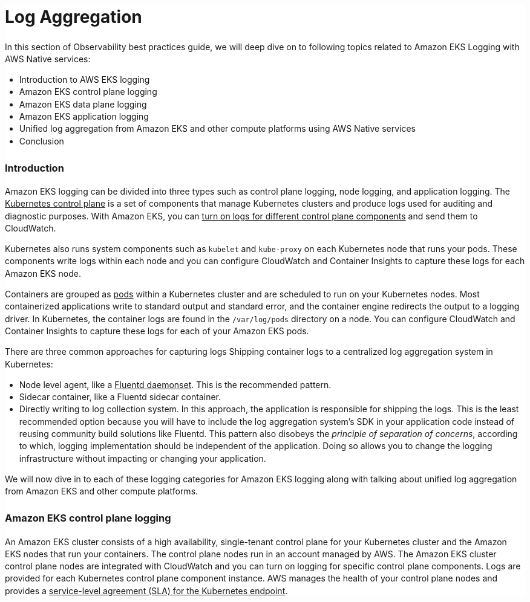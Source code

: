# Log Aggregation

In this section of Observability best practices guide, we will deep dive on to following topics related to Amazon EKS Logging with AWS Native services:

* Introduction to AWS EKS logging
* Amazon EKS control plane logging
* Amazon EKS data plane logging
* Amazon EKS application logging
* Unified log aggregation from Amazon EKS and other compute platforms using AWS Native services
* Conclusion

### Introduction

Amazon EKS logging can be divided into three types such as control plane logging, node logging, and application logging. The [Kubernetes control plane](https://kubernetes.io/docs/concepts/overview/components/#control-plane-components) is a set of components that manage Kubernetes clusters and produce logs used for auditing and diagnostic purposes. With Amazon EKS, you can [turn on logs for different control plane components](https://docs.aws.amazon.com/eks/latest/userguide/control-plane-logs.html) and send them to CloudWatch.

Kubernetes also runs system components such as `kubelet` and `kube-proxy` on each Kubernetes node that runs your pods. These components write logs within each node and you can configure CloudWatch and Container Insights to capture these logs for each Amazon EKS node.

Containers are grouped as [pods](https://kubernetes.io/docs/concepts/workloads/pods/) within a Kubernetes cluster and are scheduled to run on your Kubernetes nodes. Most containerized applications write to standard output and standard error, and the container engine redirects the output to a logging driver. In Kubernetes, the container logs are found in the `/var/log/pods` directory on a node. You can configure CloudWatch and Container Insights to capture these logs for each of your Amazon EKS pods.

There are three common approaches for capturing logs Shipping container logs to a centralized log aggregation system in Kubernetes:

* Node level agent, like a [Fluentd daemonset](https://docs.aws.amazon.com/AmazonCloudWatch/latest/monitoring/Container-Insights-setup-logs.html). This is the recommended pattern.
* Sidecar container, like a Fluentd sidecar container.
* Directly writing to log collection system. In this approach, the application is responsible for shipping the logs. This is the least recommended option because you will have to include the log aggregation system’s SDK in your application code instead of reusing community build solutions like Fluentd. This pattern also disobeys the *principle of separation of concerns*, according to which, logging implementation should be independent of the application. Doing so allows you to change the logging infrastructure without impacting or changing your application.

We will now dive in to each of these logging categories for Amazon EKS logging along with talking about unified log aggregation from Amazon EKS and other compute platforms.

### Amazon EKS control plane logging

An Amazon EKS cluster consists of a high availability, single-tenant control plane for your Kubernetes cluster and the Amazon EKS nodes that run your containers. The control plane nodes run in an account managed by AWS. The Amazon EKS cluster control plane nodes are integrated with CloudWatch and you can turn on logging for specific control plane components. Logs are provided for each Kubernetes control plane component instance. AWS manages the health of your control plane nodes and provides a [service-level agreement (SLA) for the Kubernetes endpoint](http://aws.amazon.com/eks/sla/).
